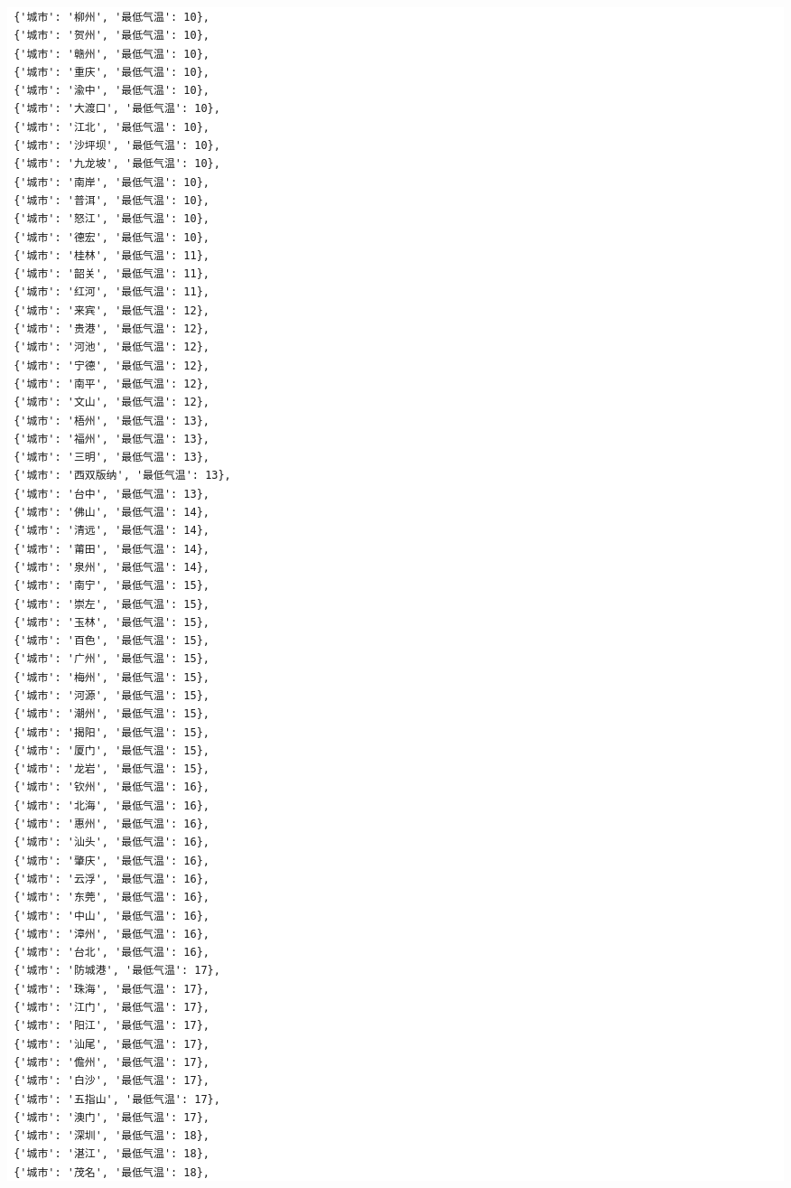      {'城市': '柳州', '最低气温': 10},
     {'城市': '贺州', '最低气温': 10},
     {'城市': '赣州', '最低气温': 10},
     {'城市': '重庆', '最低气温': 10},
     {'城市': '渝中', '最低气温': 10},
     {'城市': '大渡口', '最低气温': 10},
     {'城市': '江北', '最低气温': 10},
     {'城市': '沙坪坝', '最低气温': 10},
     {'城市': '九龙坡', '最低气温': 10},
     {'城市': '南岸', '最低气温': 10},
     {'城市': '普洱', '最低气温': 10},
     {'城市': '怒江', '最低气温': 10},
     {'城市': '德宏', '最低气温': 10},
     {'城市': '桂林', '最低气温': 11},
     {'城市': '韶关', '最低气温': 11},
     {'城市': '红河', '最低气温': 11},
     {'城市': '来宾', '最低气温': 12},
     {'城市': '贵港', '最低气温': 12},
     {'城市': '河池', '最低气温': 12},
     {'城市': '宁德', '最低气温': 12},
     {'城市': '南平', '最低气温': 12},
     {'城市': '文山', '最低气温': 12},
     {'城市': '梧州', '最低气温': 13},
     {'城市': '福州', '最低气温': 13},
     {'城市': '三明', '最低气温': 13},
     {'城市': '西双版纳', '最低气温': 13},
     {'城市': '台中', '最低气温': 13},
     {'城市': '佛山', '最低气温': 14},
     {'城市': '清远', '最低气温': 14},
     {'城市': '莆田', '最低气温': 14},
     {'城市': '泉州', '最低气温': 14},
     {'城市': '南宁', '最低气温': 15},
     {'城市': '崇左', '最低气温': 15},
     {'城市': '玉林', '最低气温': 15},
     {'城市': '百色', '最低气温': 15},
     {'城市': '广州', '最低气温': 15},
     {'城市': '梅州', '最低气温': 15},
     {'城市': '河源', '最低气温': 15},
     {'城市': '潮州', '最低气温': 15},
     {'城市': '揭阳', '最低气温': 15},
     {'城市': '厦门', '最低气温': 15},
     {'城市': '龙岩', '最低气温': 15},
     {'城市': '钦州', '最低气温': 16},
     {'城市': '北海', '最低气温': 16},
     {'城市': '惠州', '最低气温': 16},
     {'城市': '汕头', '最低气温': 16},
     {'城市': '肇庆', '最低气温': 16},
     {'城市': '云浮', '最低气温': 16},
     {'城市': '东莞', '最低气温': 16},
     {'城市': '中山', '最低气温': 16},
     {'城市': '漳州', '最低气温': 16},
     {'城市': '台北', '最低气温': 16},
     {'城市': '防城港', '最低气温': 17},
     {'城市': '珠海', '最低气温': 17},
     {'城市': '江门', '最低气温': 17},
     {'城市': '阳江', '最低气温': 17},
     {'城市': '汕尾', '最低气温': 17},
     {'城市': '儋州', '最低气温': 17},
     {'城市': '白沙', '最低气温': 17},
     {'城市': '五指山', '最低气温': 17},
     {'城市': '澳门', '最低气温': 17},
     {'城市': '深圳', '最低气温': 18},
     {'城市': '湛江', '最低气温': 18},
     {'城市': '茂名', '最低气温': 18},